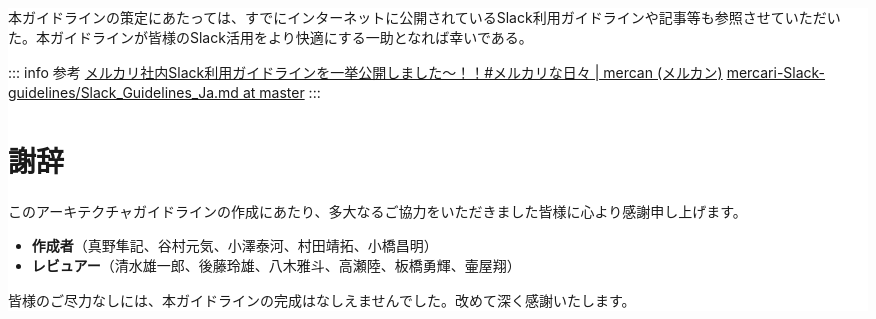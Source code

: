 本ガイドラインの策定にあたっては、すでにインターネットに公開されているSlack利用ガイドラインや記事等も参照させていただいた。本ガイドラインが皆様のSlack活用をより快適にする一助となれば幸いである。

::: info 参考
[メルカリ社内Slack利用ガイドラインを一挙公開しました〜！！\#メルカリな日々 | mercan (メルカン)](https://careers.mercari.com/mercan/articles/23325/) [mercari-Slack-guidelines/Slack_Guidelines_Ja.md at master](https://github.com/mercari/mercari-slack-guidelines/blob/master/Slack_Guidelines_Ja.md)
:::

# 謝辞

このアーキテクチャガイドラインの作成にあたり、多大なるご協力をいただきました皆様に心より感謝申し上げます。

- **作成者**（真野隼記、谷村元気、小澤泰河、村田靖拓、小橋昌明）
- **レビュアー**（清水雄一郎、後藤玲雄、八木雅斗、高瀬陸、板橋勇輝、壷屋翔）

皆様のご尽力なしには、本ガイドラインの完成はなしえませんでした。改めて深く感謝いたします。
